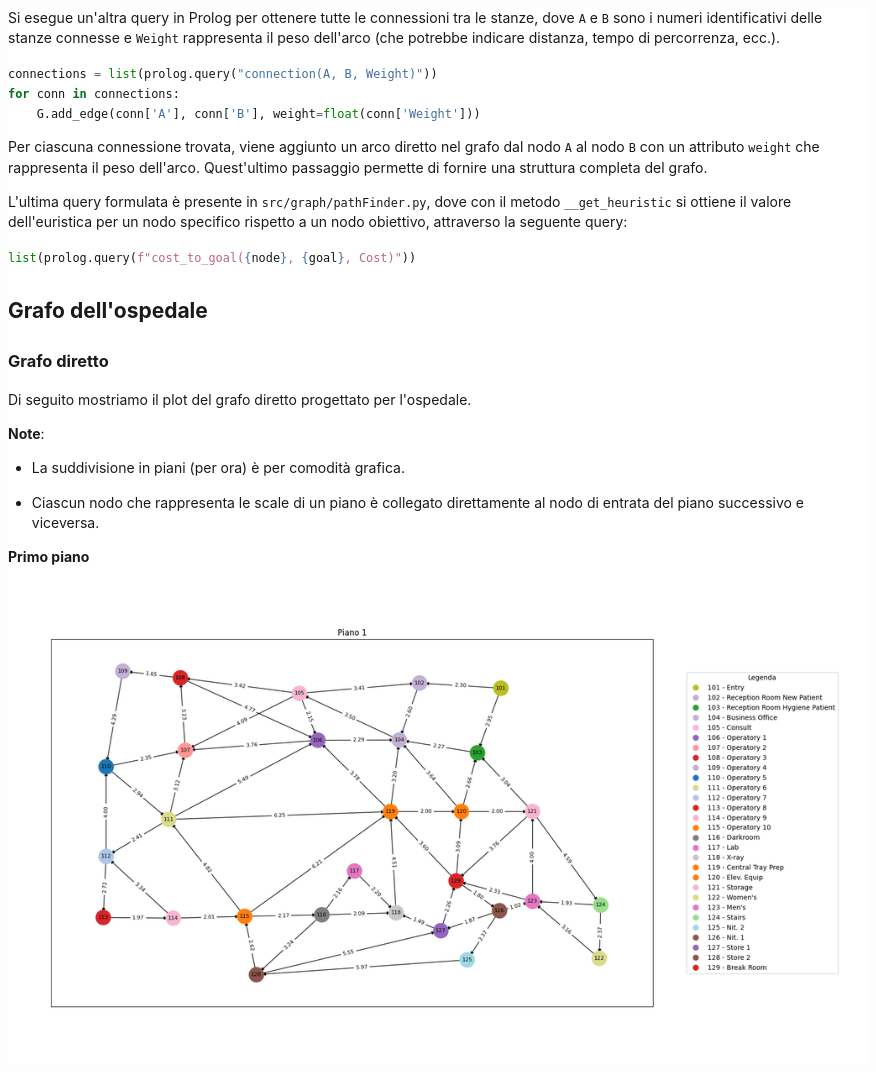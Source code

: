   Si esegue un'altra query in Prolog per ottenere tutte le connessioni tra le stanze, dove `A` e `B` sono i numeri identificativi delle stanze connesse e `Weight` rappresenta il peso dell'arco (che potrebbe indicare distanza, tempo di percorrenza, ecc.).
  
  ```python
  connections = list(prolog.query("connection(A, B, Weight)"))
  for conn in connections:
      G.add_edge(conn['A'], conn['B'], weight=float(conn['Weight']))
  ```
  
  Per ciascuna connessione trovata, viene aggiunto un arco diretto nel grafo dal nodo `A` al nodo `B` con un attributo `weight` che rappresenta il peso dell'arco. Quest'ultimo passaggio permette di fornire una struttura completa del grafo.

L'ultima query formulata è presente in `src/graph/pathFinder.py`, dove con il metodo `__get_heuristic` si ottiene il valore dell'euristica per un nodo specifico rispetto a un  nodo obiettivo, attraverso la seguente query:

```python
list(prolog.query(f"cost_to_goal({node}, {goal}, Cost)"))
```

## Grafo dell'ospedale

### Grafo diretto

Di seguito mostriamo il plot del grafo diretto progettato per l'ospedale.

**Note**:

- La suddivisione in piani (per ora) è per comodità grafica.

- Ciascun nodo che rappresenta le scale di un piano è collegato direttamente al nodo di entrata del piano successivo e viceversa.

**Primo piano**

![Grafo diretto dell'ospedale - Piano 1](../src/graph/data/diGraph/piano1.png)
